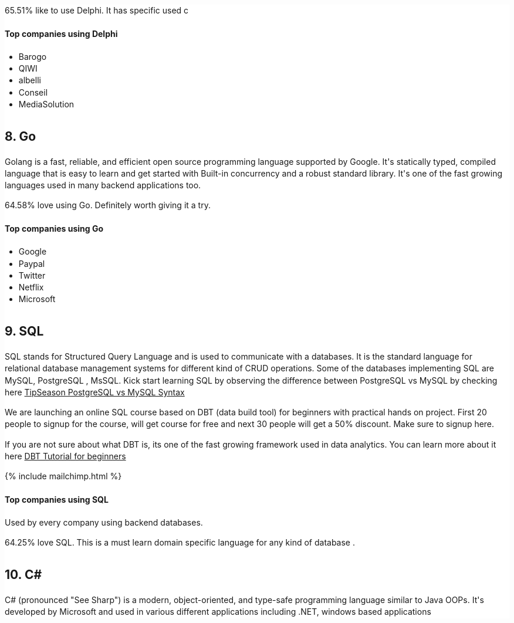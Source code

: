 65.51% like to use Delphi. It has specific used c

####  Top companies using Delphi
- Barogo
- QIWI
- albelli
- Conseil
- MediaSolution

## 8. Go
Golang is a fast, reliable, and efficient open source programming language supported by Google. It's statically typed, compiled language that is easy  to learn and get started with Built-in concurrency and a robust standard library. It's one of the fast growing languages used in many backend applications too.

64.58%  love using Go. Definitely worth giving it a try.

#### Top companies using Go
- Google
- Paypal
- Twitter
- Netflix
- Microsoft

## 9. SQL
SQL stands for Structured Query Language and is used to communicate with a databases. It is the standard language for relational database management systems for different kind of CRUD operations. Some of the databases implementing SQL are MySQL, PostgreSQL , MsSQL.
Kick start learning SQL by observing the difference between PostgreSQL vs MySQL by checking here [TipSeason PostgreSQL vs MySQL Syntax](https://tipseason.com/postgres-vs-mysql-syntax-comparision/)

We are launching an online SQL course based on DBT (data build tool) for beginners with practical hands on project.
First 20 people to signup for the course, will get course for free and next 30 people will get a 50% discount. Make sure to signup here.

If you are not sure about what DBT is, its one of the fast growing framework used in data analytics. You can learn more about it here [DBT Tutorial for beginners](/DBT-tutorial-real-world-scenario-guide/)

{% include mailchimp.html %}

#### Top companies using SQL
Used by every company using backend databases.

64.25% love SQL. This is a must learn domain specific language for any kind of database .

## 10. C# #
C# (pronounced "See Sharp") is a modern, object-oriented, and type-safe programming language similar to Java OOPs.  It's developed by Microsoft and used in various different applications including .NET, windows based applications
